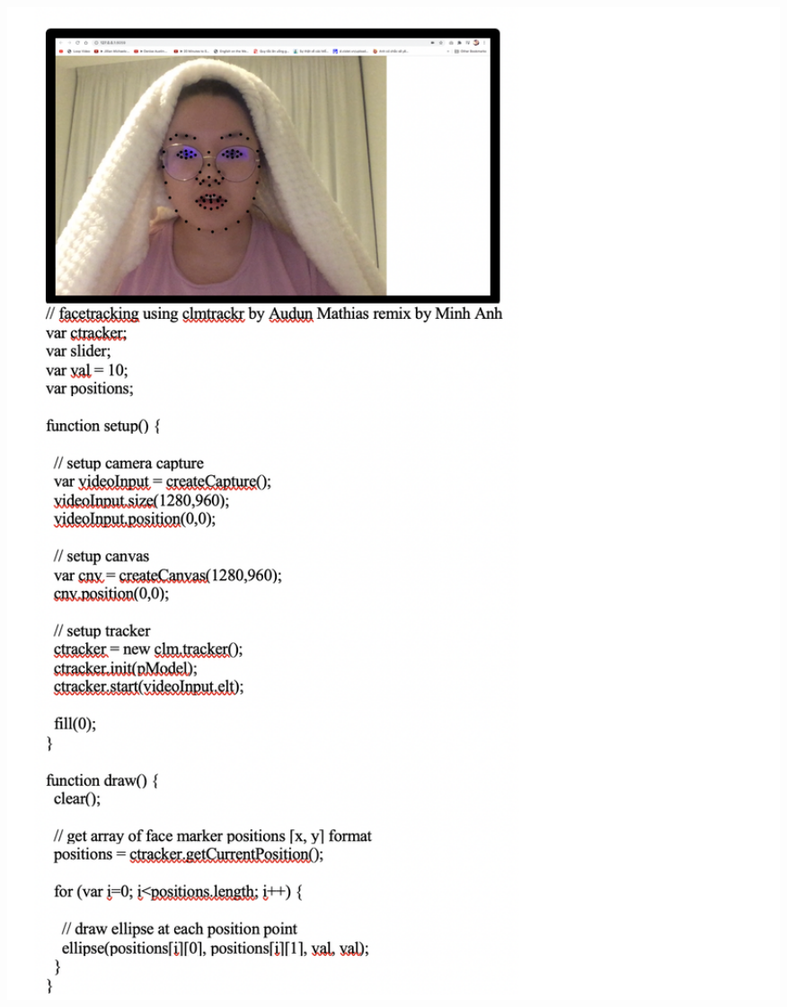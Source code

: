<img src="https://github.com/kathyminhanh97/slavetothealgorithm/blob/master/week8/WORK.png" width= "600" > 

